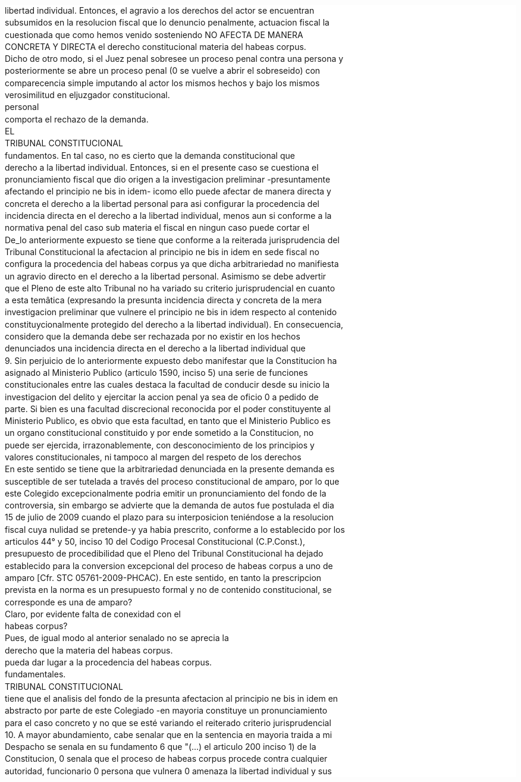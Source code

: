 libertad individual. Entonces, el agravio a los derechos del actor se encuentran  
subsumidos en la resolucion fiscal que lo denuncio penalmente, actuacion fiscal la  
cuestionada que como hemos venido sosteniendo NO AFECTA DE MANERA  
CONCRETA Y DIRECTA el derecho constitucional materia del habeas corpus.  
Dicho de otro modo, si el Juez penal sobresee un proceso penal contra una persona y  
posteriormente se abre un proceso penal (0 se vuelve a abrir el sobreseido) con  
comparecencia simple imputando al actor los mismos hechos y bajo los mismos  
verosimilitud en eljuzgador constitucional.  
personal  
comporta el rechazo de la demanda.  
EL  
TRIBUNAL CONSTITUCIONAL  
fundamentos. En tal caso, no es cierto que la demanda constitucional que  
derecho a la libertad individual. Entonces, si en el presente caso se cuestiona el  
pronunciamiento fiscal que dio origen a la investigacion preliminar -presuntamente  
afectando el principio ne bis in idem- icomo ello puede afectar de manera directa y  
concreta el derecho a la libertad personal para asi configurar la procedencia del  
incidencia directa en el derecho a la libertad individual, menos aun si conforme a la  
normativa penal del caso sub materia el fiscal en ningun caso puede cortar el  
De_lo anteriormente expuesto se tiene que conforme a la reiterada jurisprudencia del  
Tribunal Constitucional la afectacion al principio ne bis in idem en sede fiscal no  
configura la procedencia del habeas corpus ya que dicha arbitrariedad no manifiesta  
un agravio directo en el derecho a la libertad personal. Asimismo se debe advertir  
que el Pleno de este alto Tribunal no ha variado su criterio jurisprudencial en cuanto  
a esta temâtica (expresando la presunta incidencia directa y concreta de la mera  
investigacion preliminar que vulnere el principio ne bis in idem respecto al contenido  
constituycionalmente protegido del derecho a la libertad individual). En consecuencia,  
considero que la demanda debe ser rechazada por no existir en los hechos  
denunciados una incidencia directa en el derecho a la libertad individual que  
9. Sin perjuicio de lo anteriormente expuesto debo manifestar que la Constitucion ha  
asignado al Ministerio Publico (articulo 1590, inciso 5) una serie de funciones  
constitucionales entre las cuales destaca la facultad de conducir desde su inicio la  
investigacion del delito y ejercitar la accion penal ya sea de oficio 0 a pedido de  
parte. Si bien es una facultad discrecional reconocida por el poder constituyente al  
Ministerio Publico, es obvio que esta facultad, en tanto que el Ministerio Publico es  
un organo constitucional constituido y por ende sometido a la Constitucion, no  
puede ser ejercida, irrazonablemente, con desconocimiento de los principios y  
valores constitucionales, ni tampoco al margen del respeto de los derechos  
En este sentido se tiene que la arbitrariedad denunciada en la presente demanda es  
susceptible de ser tutelada a través del proceso constitucional de amparo, por lo que  
este Colegido excepcionalmente podria emitir un pronunciamiento del fondo de la  
controversia, sin embargo se advierte que la demanda de autos fue postulada el dia  
15 de julio de 2009 cuando el plazo para su interposicion teniéndose a la resolucion  
fiscal cuya nulidad se pretende-y ya habia prescrito, conforme a lo establecido por los  
articulos 44° y 50, inciso 10 del Codigo Procesal Constitucional (C.P.Const.),  
presupuesto de procedibilidad que el Pleno del Tribunal Constitucional ha dejado  
establecido para la conversion excepcional del proceso de habeas corpus a uno de  
amparo [Cfr. STC 05761-2009-PHCAC). En este sentido, en tanto la prescripcion  
prevista en la norma es un presupuesto formal y no de contenido constitucional, se  
corresponde es una de amparo?  
Claro, por evidente falta de conexidad con el  
habeas corpus?  
Pues, de igual modo al anterior senalado no se aprecia la  
derecho que la materia del habeas corpus.  
pueda dar lugar a la procedencia del habeas corpus.  
fundamentales.  
TRIBUNAL CONSTITUCIONAL  
tiene que el analisis del fondo de la presunta afectacion al principio ne bis in idem en  
abstracto por parte de este Colegiado -en mayoria constituye un pronunciamiento  
para el caso concreto y no que se esté variando el reiterado criterio jurisprudencial  
10. A mayor abundamiento, cabe senalar que en la sentencia en mayoria traida a mi  
Despacho se senala en su fundamento 6 que "(...) el articulo 200 inciso 1) de la  
Constitucion, 0 senala que el proceso de habeas corpus procede contra cualquier  
autoridad, funcionario 0 persona que vulnera 0 amenaza la libertad individual y sus  